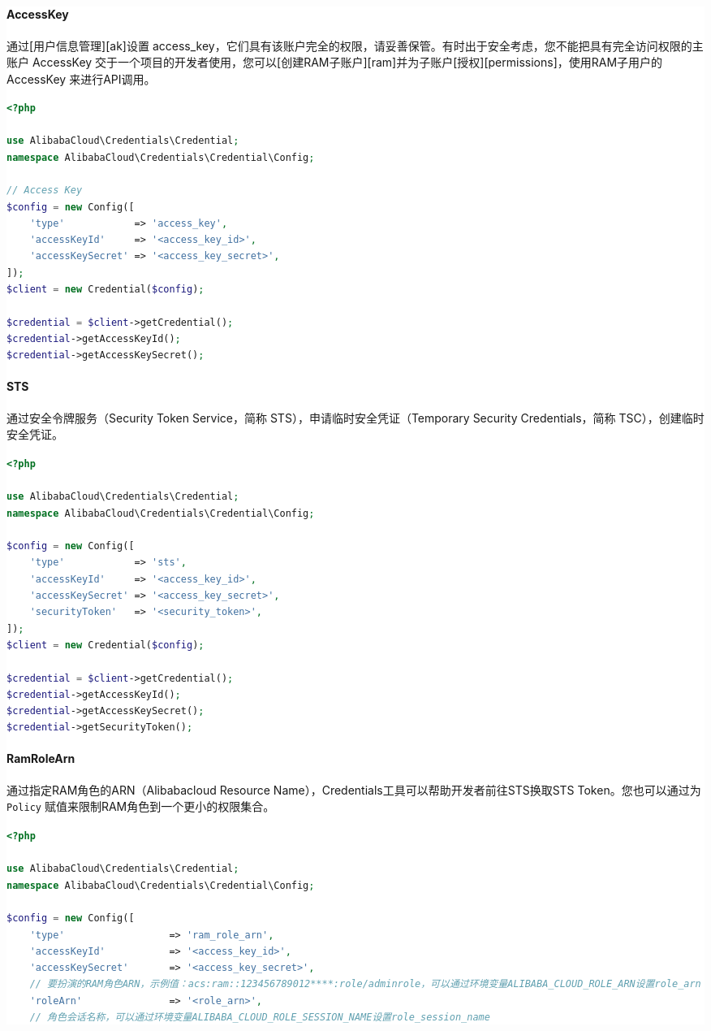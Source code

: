 #### AccessKey

通过[用户信息管理][ak]设置 access_key，它们具有该账户完全的权限，请妥善保管。有时出于安全考虑，您不能把具有完全访问权限的主账户 AccessKey 交于一个项目的开发者使用，您可以[创建RAM子账户][ram]并为子账户[授权][permissions]，使用RAM子用户的 AccessKey 来进行API调用。

```php
<?php

use AlibabaCloud\Credentials\Credential;
namespace AlibabaCloud\Credentials\Credential\Config;

// Access Key
$config = new Config([
    'type'            => 'access_key',
    'accessKeyId'     => '<access_key_id>',
    'accessKeySecret' => '<access_key_secret>',
]);
$client = new Credential($config);

$credential = $client->getCredential();
$credential->getAccessKeyId();
$credential->getAccessKeySecret();
```

#### STS

通过安全令牌服务（Security Token Service，简称 STS），申请临时安全凭证（Temporary Security Credentials，简称 TSC），创建临时安全凭证。

```php
<?php

use AlibabaCloud\Credentials\Credential;
namespace AlibabaCloud\Credentials\Credential\Config;

$config = new Config([
    'type'            => 'sts',
    'accessKeyId'     => '<access_key_id>',
    'accessKeySecret' => '<access_key_secret>',
    'securityToken'   => '<security_token>',
]);
$client = new Credential($config);

$credential = $client->getCredential();
$credential->getAccessKeyId();
$credential->getAccessKeySecret();
$credential->getSecurityToken();
```

#### RamRoleArn

通过指定RAM角色的ARN（Alibabacloud Resource Name），Credentials工具可以帮助开发者前往STS换取STS Token。您也可以通过为 `Policy` 赋值来限制RAM角色到一个更小的权限集合。

```php
<?php

use AlibabaCloud\Credentials\Credential;
namespace AlibabaCloud\Credentials\Credential\Config;

$config = new Config([
    'type'                  => 'ram_role_arn',
    'accessKeyId'           => '<access_key_id>',
    'accessKeySecret'       => '<access_key_secret>',
    // 要扮演的RAM角色ARN，示例值：acs:ram::123456789012****:role/adminrole，可以通过环境变量ALIBABA_CLOUD_ROLE_ARN设置role_arn
    'roleArn'               => '<role_arn>',
    // 角色会话名称，可以通过环境变量ALIBABA_CLOUD_ROLE_SESSION_NAME设置role_session_name
```

[open-api]: https://api.aliyun.com
[latest-release]: https://github.com/aliyun/credentials-php
[guzzle-docs]: https://guzzle-cn.readthedocs.io/zh_CN/latest/request-options.html
[composer]: https://getcomposer.org
[packagist]: https://packagist.org/packages/alibabacloud/credentials